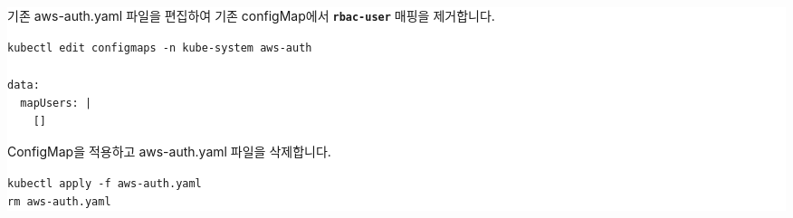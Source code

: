 기존 aws-auth.yaml 파일을 편집하여 기존 configMap에서 **`rbac-user`** 매핑을 제거합니다.

```
kubectl edit configmaps -n kube-system aws-auth

data:
  mapUsers: |
    []
```

ConfigMap을 적용하고 aws-auth.yaml 파일을 삭제합니다.

```
kubectl apply -f aws-auth.yaml
rm aws-auth.yaml

```

